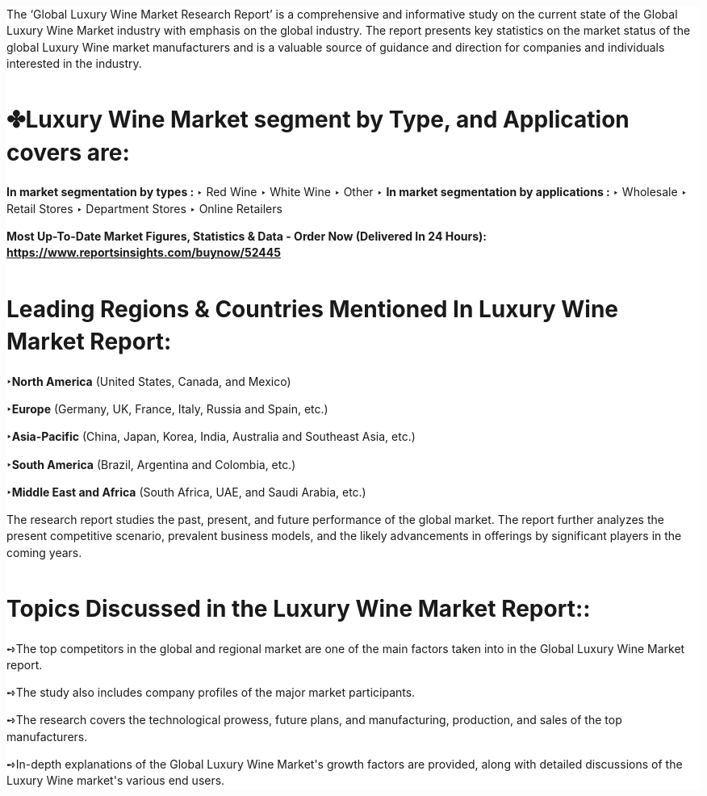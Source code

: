 The ‘Global Luxury Wine Market Research Report’ is a comprehensive and informative study on the current state of the Global Luxury Wine Market industry with emphasis on the global industry. The report presents key statistics on the market status of the global Luxury Wine market manufacturers and is a valuable source of guidance and direction for companies and individuals interested in the industry.

# <strong>✤Luxury Wine Market segment by Type, and Application covers are:</strong>

<strong>In market segmentation by types : </strong>
‣ Red Wine
‣ White Wine
‣ Other
‣ 
<strong>In market segmentation by applications : </strong>
‣ Wholesale
‣ Retail Stores
‣ Department Stores
‣ Online Retailers

<strong>Most Up-To-Date Market Figures, Statistics & Data - Order Now (Delivered In 24 Hours): <a href=https://www.reportsinsights.com/buynow/52445>https://www.reportsinsights.com/buynow/52445</a></strong>

# <strong>Leading Regions &amp; Countries Mentioned In Luxury Wine Market Report:</strong>

<strong>‣North America</strong> (United States, Canada, and Mexico)

<strong>‣Europe</strong> (Germany, UK, France, Italy, Russia and Spain, etc.)

<strong>‣Asia-Pacific</strong> (China, Japan, Korea, India, Australia and Southeast Asia, etc.)

<strong>‣South America</strong> (Brazil, Argentina and Colombia, etc.)

<strong>‣Middle East and Africa</strong> (South Africa, UAE, and Saudi Arabia, etc.)

The research report studies the past, present, and future performance of the global market. The report further analyzes the present competitive scenario, prevalent business models, and the likely advancements in offerings by significant players in the coming years.

# <strong>Topics Discussed in the Luxury Wine Market Report::</strong>

➺The top competitors in the global and regional market are one of the main factors taken into in the Global Luxury Wine Market report.

➺The study also includes company profiles of the major market participants.

➺The research covers the technological prowess, future plans, and manufacturing, production, and sales of the top manufacturers.

➺In-depth explanations of the Global Luxury Wine Market's growth factors are provided, along with detailed discussions of the Luxury Wine market's various end users.
